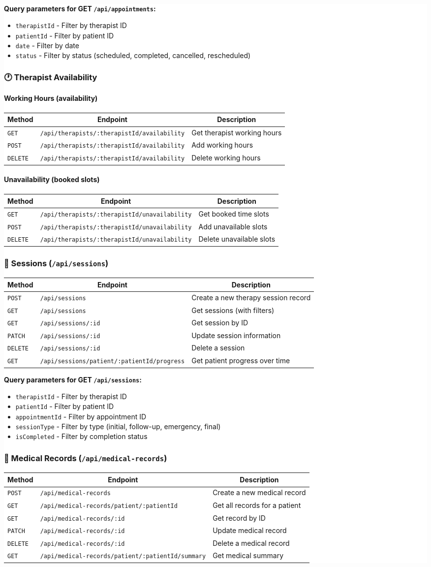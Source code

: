 **Query parameters for GET `/api/appointments`:**
- `therapistId` - Filter by therapist ID
- `patientId` - Filter by patient ID
- `date` - Filter by date
- `status` - Filter by status (scheduled, completed, cancelled, rescheduled)

### 🕐 Therapist Availability

#### Working Hours (availability)

| Method | Endpoint | Description |
|--------|----------|-------------|
| `GET` | `/api/therapists/:therapistId/availability` | Get therapist working hours |
| `POST` | `/api/therapists/:therapistId/availability` | Add working hours |
| `DELETE` | `/api/therapists/:therapistId/availability` | Delete working hours |

#### Unavailability (booked slots)

| Method | Endpoint | Description |
|--------|----------|-------------|
| `GET` | `/api/therapists/:therapistId/unavailability` | Get booked time slots |
| `POST` | `/api/therapists/:therapistId/unavailability` | Add unavailable slots |
| `DELETE` | `/api/therapists/:therapistId/unavailability` | Delete unavailable slots |

### 📝 Sessions (`/api/sessions`)

| Method | Endpoint | Description |
|--------|----------|-------------|
| `POST` | `/api/sessions` | Create a new therapy session record |
| `GET` | `/api/sessions` | Get sessions (with filters) |
| `GET` | `/api/sessions/:id` | Get session by ID |
| `PATCH` | `/api/sessions/:id` | Update session information |
| `DELETE` | `/api/sessions/:id` | Delete a session |
| `GET` | `/api/sessions/patient/:patientId/progress` | Get patient progress over time |

**Query parameters for GET `/api/sessions`:**
- `therapistId` - Filter by therapist ID
- `patientId` - Filter by patient ID
- `appointmentId` - Filter by appointment ID
- `sessionType` - Filter by type (initial, follow-up, emergency, final)
- `isCompleted` - Filter by completion status

### 🏥 Medical Records (`/api/medical-records`)

| Method | Endpoint | Description |
|--------|----------|-------------|
| `POST` | `/api/medical-records` | Create a new medical record |
| `GET` | `/api/medical-records/patient/:patientId` | Get all records for a patient |
| `GET` | `/api/medical-records/:id` | Get record by ID |
| `PATCH` | `/api/medical-records/:id` | Update medical record |
| `DELETE` | `/api/medical-records/:id` | Delete a medical record |
| `GET` | `/api/medical-records/patient/:patientId/summary` | Get medical summary |
